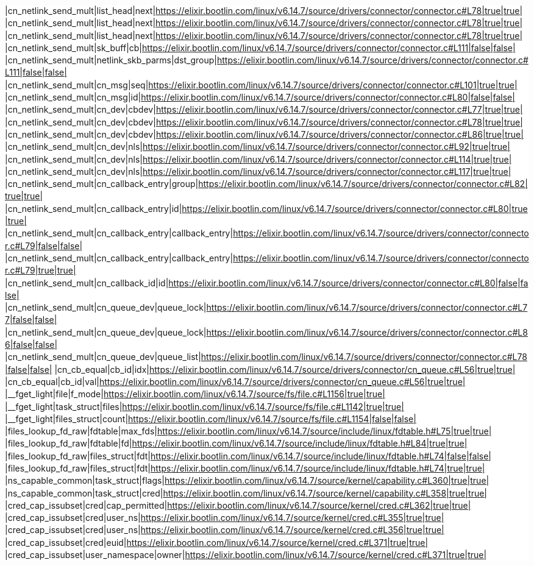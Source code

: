 |cn_netlink_send_mult|list_head|next|https://elixir.bootlin.com/linux/v6.14.7/source/drivers/connector/connector.c#L78|true|true|
|cn_netlink_send_mult|list_head|next|https://elixir.bootlin.com/linux/v6.14.7/source/drivers/connector/connector.c#L78|true|true|
|cn_netlink_send_mult|list_head|next|https://elixir.bootlin.com/linux/v6.14.7/source/drivers/connector/connector.c#L78|true|true|
|cn_netlink_send_mult|sk_buff|cb|https://elixir.bootlin.com/linux/v6.14.7/source/drivers/connector/connector.c#L111|false|false|
|cn_netlink_send_mult|netlink_skb_parms|dst_group|https://elixir.bootlin.com/linux/v6.14.7/source/drivers/connector/connector.c#L111|false|false|
|cn_netlink_send_mult|cn_msg|seq|https://elixir.bootlin.com/linux/v6.14.7/source/drivers/connector/connector.c#L101|true|true|
|cn_netlink_send_mult|cn_msg|id|https://elixir.bootlin.com/linux/v6.14.7/source/drivers/connector/connector.c#L80|false|false|
|cn_netlink_send_mult|cn_dev|cbdev|https://elixir.bootlin.com/linux/v6.14.7/source/drivers/connector/connector.c#L77|true|true|
|cn_netlink_send_mult|cn_dev|cbdev|https://elixir.bootlin.com/linux/v6.14.7/source/drivers/connector/connector.c#L78|true|true|
|cn_netlink_send_mult|cn_dev|cbdev|https://elixir.bootlin.com/linux/v6.14.7/source/drivers/connector/connector.c#L86|true|true|
|cn_netlink_send_mult|cn_dev|nls|https://elixir.bootlin.com/linux/v6.14.7/source/drivers/connector/connector.c#L92|true|true|
|cn_netlink_send_mult|cn_dev|nls|https://elixir.bootlin.com/linux/v6.14.7/source/drivers/connector/connector.c#L114|true|true|
|cn_netlink_send_mult|cn_dev|nls|https://elixir.bootlin.com/linux/v6.14.7/source/drivers/connector/connector.c#L117|true|true|
|cn_netlink_send_mult|cn_callback_entry|group|https://elixir.bootlin.com/linux/v6.14.7/source/drivers/connector/connector.c#L82|true|true|
|cn_netlink_send_mult|cn_callback_entry|id|https://elixir.bootlin.com/linux/v6.14.7/source/drivers/connector/connector.c#L80|true|true|
|cn_netlink_send_mult|cn_callback_entry|callback_entry|https://elixir.bootlin.com/linux/v6.14.7/source/drivers/connector/connector.c#L79|false|false|
|cn_netlink_send_mult|cn_callback_entry|callback_entry|https://elixir.bootlin.com/linux/v6.14.7/source/drivers/connector/connector.c#L79|true|true|
|cn_netlink_send_mult|cn_callback_id|id|https://elixir.bootlin.com/linux/v6.14.7/source/drivers/connector/connector.c#L80|false|false|
|cn_netlink_send_mult|cn_queue_dev|queue_lock|https://elixir.bootlin.com/linux/v6.14.7/source/drivers/connector/connector.c#L77|false|false|
|cn_netlink_send_mult|cn_queue_dev|queue_lock|https://elixir.bootlin.com/linux/v6.14.7/source/drivers/connector/connector.c#L86|false|false|
|cn_netlink_send_mult|cn_queue_dev|queue_list|https://elixir.bootlin.com/linux/v6.14.7/source/drivers/connector/connector.c#L78|false|false|
|cn_cb_equal|cb_id|idx|https://elixir.bootlin.com/linux/v6.14.7/source/drivers/connector/cn_queue.c#L56|true|true|
|cn_cb_equal|cb_id|val|https://elixir.bootlin.com/linux/v6.14.7/source/drivers/connector/cn_queue.c#L56|true|true|
|__fget_light|file|f_mode|https://elixir.bootlin.com/linux/v6.14.7/source/fs/file.c#L1156|true|true|
|__fget_light|task_struct|files|https://elixir.bootlin.com/linux/v6.14.7/source/fs/file.c#L1142|true|true|
|__fget_light|files_struct|count|https://elixir.bootlin.com/linux/v6.14.7/source/fs/file.c#L1154|false|false|
|files_lookup_fd_raw|fdtable|max_fds|https://elixir.bootlin.com/linux/v6.14.7/source/include/linux/fdtable.h#L75|true|true|
|files_lookup_fd_raw|fdtable|fd|https://elixir.bootlin.com/linux/v6.14.7/source/include/linux/fdtable.h#L84|true|true|
|files_lookup_fd_raw|files_struct|fdt|https://elixir.bootlin.com/linux/v6.14.7/source/include/linux/fdtable.h#L74|false|false|
|files_lookup_fd_raw|files_struct|fdt|https://elixir.bootlin.com/linux/v6.14.7/source/include/linux/fdtable.h#L74|true|true|
|ns_capable_common|task_struct|flags|https://elixir.bootlin.com/linux/v6.14.7/source/kernel/capability.c#L360|true|true|
|ns_capable_common|task_struct|cred|https://elixir.bootlin.com/linux/v6.14.7/source/kernel/capability.c#L358|true|true|
|cred_cap_issubset|cred|cap_permitted|https://elixir.bootlin.com/linux/v6.14.7/source/kernel/cred.c#L362|true|true|
|cred_cap_issubset|cred|user_ns|https://elixir.bootlin.com/linux/v6.14.7/source/kernel/cred.c#L355|true|true|
|cred_cap_issubset|cred|user_ns|https://elixir.bootlin.com/linux/v6.14.7/source/kernel/cred.c#L356|true|true|
|cred_cap_issubset|cred|euid|https://elixir.bootlin.com/linux/v6.14.7/source/kernel/cred.c#L371|true|true|
|cred_cap_issubset|user_namespace|owner|https://elixir.bootlin.com/linux/v6.14.7/source/kernel/cred.c#L371|true|true|